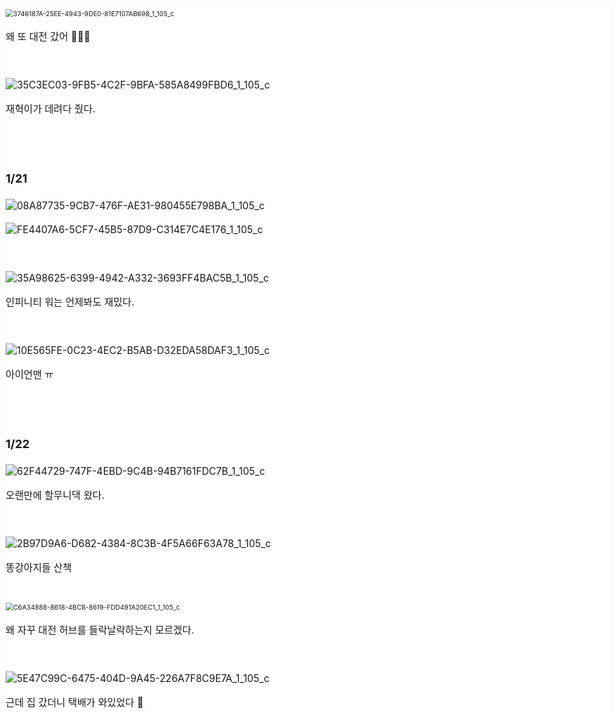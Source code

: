 <img src="https://user-images.githubusercontent.com/76269316/151727136-787c6684-20c2-40c3-b9d9-2988b772802d.jpeg" alt="3746187A-25EE-4943-9DE0-81E7107AB698_1_105_c" style="zoom: 67%;" />

왜 또 대전 갔어 🤦🏻‍♂️

<br>

![35C3EC03-9FB5-4C2F-9BFA-585A8499FBD6_1_105_c](https://user-images.githubusercontent.com/76269316/151727170-47eac01a-01f9-43ca-b316-06ec7d398575.jpeg)

재혁이가 데려다 줬다.

<br><br>

### 1/21

![08A87735-9CB7-476F-AE31-980455E798BA_1_105_c](https://user-images.githubusercontent.com/76269316/151727211-dc2939dc-06d9-46fa-83e7-cb8ff81f9249.jpeg)

![FE4407A6-5CF7-45B5-87D9-C314E7C4E176_1_105_c](https://user-images.githubusercontent.com/76269316/151727218-03ddc2b8-c75d-4433-b96d-a4219b5920b1.jpeg)

<br>

![35A98625-6399-4942-A332-3693FF4BAC5B_1_105_c](https://user-images.githubusercontent.com/76269316/151727243-3e6aaa3d-d975-4113-8e18-69798f7fb846.jpeg)

인피니티 워는 언제봐도 재밌다.

<br>

![10E565FE-0C23-4EC2-B5AB-D32EDA58DAF3_1_105_c](https://user-images.githubusercontent.com/76269316/151727261-84de17f1-c814-4cd9-b721-255afef627fd.jpeg)

아이언맨 ㅠ

<br><br>

### 1/22

![62F44729-747F-4EBD-9C4B-94B7161FDC7B_1_105_c](https://user-images.githubusercontent.com/76269316/151727288-474d78d0-a1a2-4933-80cb-df432243d735.jpeg)

오랜만에 할무니댁 왔다.

<br>

![2B97D9A6-D682-4384-8C3B-4F5A66F63A78_1_105_c](https://user-images.githubusercontent.com/76269316/151727316-292723e7-257e-4eae-b4e7-c5fa6210356b.jpeg)

똥강아지들 산책

<br>

<img src="https://user-images.githubusercontent.com/76269316/151727338-53472ef6-c449-4796-b6aa-05522f380dfe.jpeg" alt="C6A34888-8618-4BCB-8619-FDD491A20EC1_1_105_c" style="zoom: 67%;" />

왜 자꾸 대전 허브를 들락날락하는지 모르겠다.

<br>

![5E47C99C-6475-404D-9A45-226A7F8C9E7A_1_105_c](https://user-images.githubusercontent.com/76269316/151727385-87be56a0-057d-45f6-b223-67a633b315ba.jpeg)

근데 집 갔더니 택배가 와있었다 🧐
